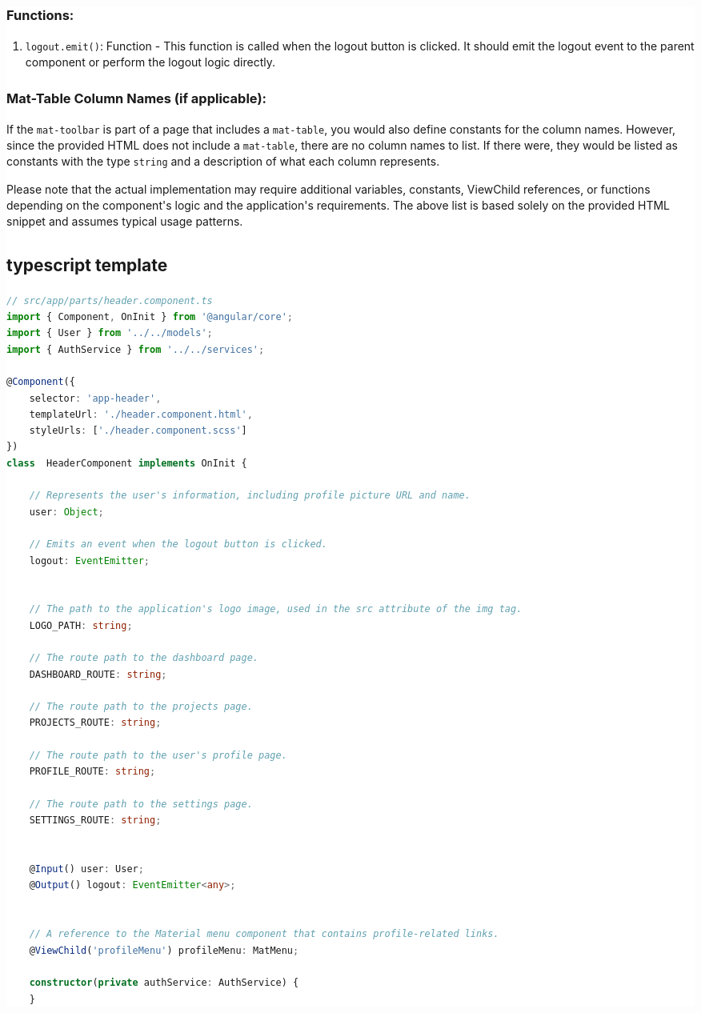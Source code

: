 ### Functions:
1. `logout.emit()`: Function - This function is called when the logout button is clicked. It should emit the logout event to the parent component or perform the logout logic directly.

### Mat-Table Column Names (if applicable):
If the `mat-toolbar` is part of a page that includes a `mat-table`, you would also define constants for the column names. However, since the provided HTML does not include a `mat-table`, there are no column names to list. If there were, they would be listed as constants with the type `string` and a description of what each column represents.

Please note that the actual implementation may require additional variables, constants, ViewChild references, or functions depending on the component's logic and the application's requirements. The above list is based solely on the provided HTML snippet and assumes typical usage patterns.


## typescript template

```typescript
// src/app/parts/header.component.ts
import { Component, OnInit } from '@angular/core';
import { User } from '../../models';
import { AuthService } from '../../services';

@Component({
    selector: 'app-header',
    templateUrl: './header.component.html',
    styleUrls: ['./header.component.scss']
})
class  HeaderComponent implements OnInit {

    // Represents the user's information, including profile picture URL and name.
    user: Object;

    // Emits an event when the logout button is clicked.
    logout: EventEmitter;


    // The path to the application's logo image, used in the src attribute of the img tag.
    LOGO_PATH: string;

    // The route path to the dashboard page.
    DASHBOARD_ROUTE: string;

    // The route path to the projects page.
    PROJECTS_ROUTE: string;

    // The route path to the user's profile page.
    PROFILE_ROUTE: string;

    // The route path to the settings page.
    SETTINGS_ROUTE: string;


    @Input() user: User;
    @Output() logout: EventEmitter<any>;


    // A reference to the Material menu component that contains profile-related links.
    @ViewChild('profileMenu') profileMenu: MatMenu;

    constructor(private authService: AuthService) {
    }

```